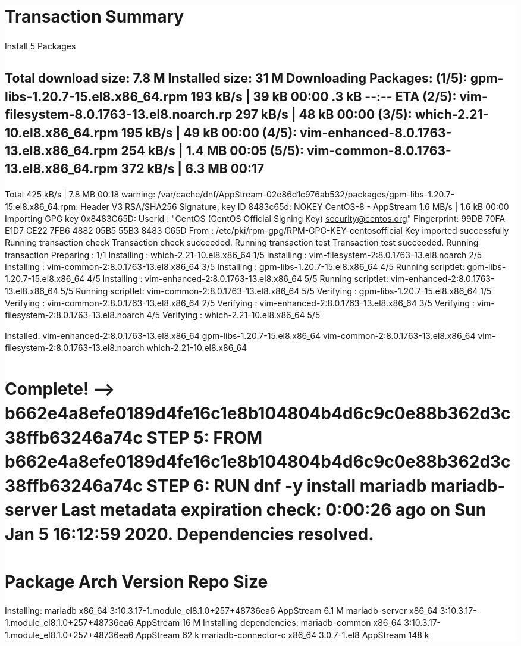 Transaction Summary
================================================================================
Install  5 Packages

Total download size: 7.8 M
Installed size: 31 M
Downloading Packages:
(1/5): gpm-libs-1.20.7-15.el8.x86_64.rpm        193 kB/s |  39 kB     00:00    .3 kB     --:-- ETA
(2/5): vim-filesystem-8.0.1763-13.el8.noarch.rp 297 kB/s |  48 kB     00:00
(3/5): which-2.21-10.el8.x86_64.rpm             195 kB/s |  49 kB     00:00
(4/5): vim-enhanced-8.0.1763-13.el8.x86_64.rpm  254 kB/s | 1.4 MB     00:05
(5/5): vim-common-8.0.1763-13.el8.x86_64.rpm    372 kB/s | 6.3 MB     00:17
--------------------------------------------------------------------------------
Total                                           425 kB/s | 7.8 MB     00:18
warning: /var/cache/dnf/AppStream-02e86d1c976ab532/packages/gpm-libs-1.20.7-15.el8.x86_64.rpm: Header V3 RSA/SHA256 Signature, key ID 8483c65d: NOKEY
CentOS-8 - AppStream                            1.6 MB/s | 1.6 kB     00:00
Importing GPG key 0x8483C65D:
 Userid     : "CentOS (CentOS Official Signing Key) <security@centos.org>"
 Fingerprint: 99DB 70FA E1D7 CE22 7FB6 4882 05B5 55B3 8483 C65D
 From       : /etc/pki/rpm-gpg/RPM-GPG-KEY-centosofficial
Key imported successfully
Running transaction check
Transaction check succeeded.
Running transaction test
Transaction test succeeded.
Running transaction
  Preparing        :                                                        1/1
  Installing       : which-2.21-10.el8.x86_64                               1/5
  Installing       : vim-filesystem-2:8.0.1763-13.el8.noarch                2/5
  Installing       : vim-common-2:8.0.1763-13.el8.x86_64                    3/5
  Installing       : gpm-libs-1.20.7-15.el8.x86_64                          4/5
  Running scriptlet: gpm-libs-1.20.7-15.el8.x86_64                          4/5
  Installing       : vim-enhanced-2:8.0.1763-13.el8.x86_64                  5/5
  Running scriptlet: vim-enhanced-2:8.0.1763-13.el8.x86_64                  5/5
  Running scriptlet: vim-common-2:8.0.1763-13.el8.x86_64                    5/5
  Verifying        : gpm-libs-1.20.7-15.el8.x86_64                          1/5
  Verifying        : vim-common-2:8.0.1763-13.el8.x86_64                    2/5
  Verifying        : vim-enhanced-2:8.0.1763-13.el8.x86_64                  3/5
  Verifying        : vim-filesystem-2:8.0.1763-13.el8.noarch                4/5
  Verifying        : which-2.21-10.el8.x86_64                               5/5

Installed:
  vim-enhanced-2:8.0.1763-13.el8.x86_64 gpm-libs-1.20.7-15.el8.x86_64
  vim-common-2:8.0.1763-13.el8.x86_64   vim-filesystem-2:8.0.1763-13.el8.noarch
  which-2.21-10.el8.x86_64

Complete!
--> b662e4a8efe0189d4fe16c1e8b104804b4d6c9c0e88b362d3c38ffb63246a74c
STEP 5: FROM b662e4a8efe0189d4fe16c1e8b104804b4d6c9c0e88b362d3c38ffb63246a74c
STEP 6: RUN dnf -y install mariadb mariadb-server
Last metadata expiration check: 0:00:26 ago on Sun Jan  5 16:12:59 2020.
Dependencies resolved.
================================================================================
 Package                    Arch   Version                      Repo       Size
================================================================================
Installing:
 mariadb                    x86_64 3:10.3.17-1.module_el8.1.0+257+48736ea6
                                                                AppStream 6.1 M
 mariadb-server             x86_64 3:10.3.17-1.module_el8.1.0+257+48736ea6
                                                                AppStream  16 M
Installing dependencies:
 mariadb-common             x86_64 3:10.3.17-1.module_el8.1.0+257+48736ea6
                                                                AppStream  62 k
 mariadb-connector-c        x86_64 3.0.7-1.el8                  AppStream 148 k